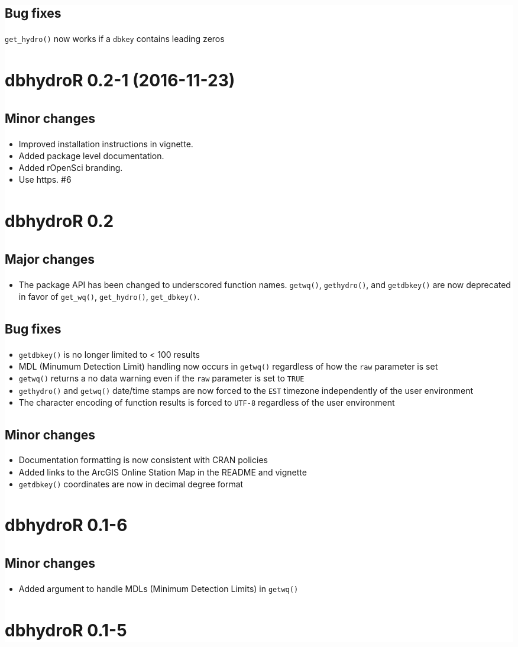 ## Bug fixes

`get_hydro()` now works if a `dbkey` contains leading zeros

# dbhydroR 0.2-1 (2016-11-23)

## Minor changes

* Improved installation instructions in vignette.
* Added package level documentation.
* Added rOpenSci branding.
* Use https. #6

# dbhydroR 0.2

## Major changes

* The package API has been changed to underscored function names. `getwq()`, `gethydro()`, and `getdbkey()` are now deprecated in favor of `get_wq()`, `get_hydro()`, `get_dbkey()`.

## Bug fixes

* `getdbkey()` is no longer limited to < 100 results
* MDL (Minumum Detection Limit) handling now occurs in `getwq()` regardless of how the `raw` parameter is set
* `getwq()` returns a no data warning even if the `raw` parameter is set to `TRUE`
* `gethydro()` and `getwq()` date/time stamps are now forced to the `EST` timezone independently of the user environment
* The character encoding of function results is forced to `UTF-8` regardless of the user environment

## Minor changes

* Documentation formatting is now consistent with CRAN policies
* Added links to the ArcGIS Online Station Map in the README and vignette
* `getdbkey()` coordinates are now in decimal degree format

# dbhydroR 0.1-6

## Minor changes

* Added argument to handle MDLs (Minimum Detection Limits) in `getwq()`


# dbhydroR 0.1-5
